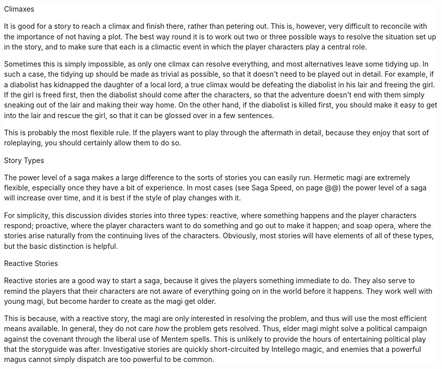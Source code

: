 Climaxes

It is good for a story to reach a climax and finish there, rather than
petering out. This is, however, very difficult to reconcile with the
importance of not having a plot. The best way round it is to work out
two or three possible ways to resolve the situation set up in the story,
and to make sure that each is a climactic event in which the player
characters play a central role.

Sometimes this is simply impossible, as only one climax can resolve
everything, and most alternatives leave some tidying up. In such a case,
the tidying up should be made as trivial as possible, so that it
doesn\'t need to be played out in detail. For example, if a diabolist
has kidnapped the daughter of a local lord, a true climax would be
defeating the diabolist in his lair and freeing the girl. If the girl is
freed first, then the diabolist should come after the characters, so
that the adventure doesn\'t end with them simply sneaking out of the
lair and making their way home. On the other hand, if the diabolist is
killed first, you should make it easy to get into the lair and rescue
the girl, so that it can be glossed over in a few sentences.

This is probably the most flexible rule. If the players want to play
through the aftermath in detail, because they enjoy that sort of
roleplaying, you should certainly allow them to do so.

Story Types

The power level of a saga makes a large difference to the sorts of
stories you can easily run. Hermetic magi are extremely flexible,
especially once they have a bit of experience. In most cases (see Saga
Speed, on page @@) the power level of a saga will increase over time,
and it is best if the style of play changes with it.

For simplicity, this discussion divides stories into three types:
reactive, where something happens and the player characters respond;
proactive, where the player characters want to do something and go out
to make it happen; and soap opera, where the stories arise naturally
from the continuing lives of the characters. Obviously, most stories
will have elements of all of these types, but the basic distinction is
helpful.

Reactive Stories

Reactive stories are a good way to start a saga, because it gives the
players something immediate to do. They also serve to remind the players
that their characters are not aware of everything going on in the world
before it happens. They work well with young magi, but become harder to
create as the magi get older.

This is because, with a reactive story, the magi are only interested in
resolving the problem, and thus will use the most efficient means
available. In general, they do not care *how* the problem gets resolved.
Thus, elder magi might solve a political campaign against the covenant
through the liberal use of Mentem spells. This is unlikely to provide
the hours of entertaining political play that the storyguide was after.
Investigative stories are quickly short-circuited by Intellego magic,
and enemies that a powerful magus cannot simply dispatch are too
powerful to be common.
